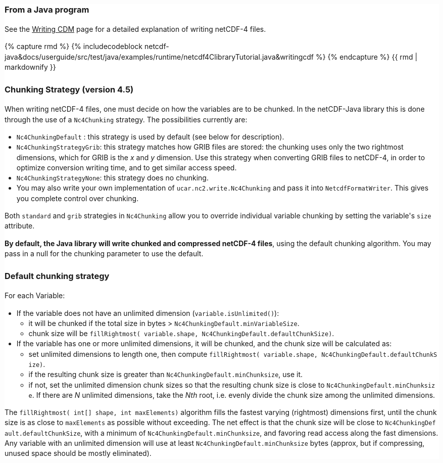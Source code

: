 ### From a Java program
See the [Writing CDM](writing_netcdf.html) page for a detailed explanation of writing netCDF-4 files.

{% capture rmd %}
{% includecodeblock netcdf-java&docs/userguide/src/test/java/examples/runtime/netcdf4ClibraryTutorial.java&writingcdf %}
{% endcapture %}
{{ rmd | markdownify }}

### Chunking Strategy (version 4.5)

When writing netCDF-4 files, one must decide on how the variables are to be chunked.
In the netCDF-Java library this is done through the use of a `Nc4Chunking` strategy.
The possibilities currently are:

* `Nc4ChunkingDefault` : this strategy is used by default (see below for description).
* `Nc4ChunkingStrategyGrib`: this strategy matches how GRIB files are stored: the chunking uses only the two rightmost dimensions, which for GRIB is the *x* and *y* dimension. 
  Use this strategy when converting GRIB files to netCDF-4, in order to optimize conversion writing time, and to get similar access speed.
* `Nc4ChunkingStrategyNone`: this strategy does no chunking.
* You may also write your own implementation of `ucar.nc2.write.Nc4Chunking` and pass it into  `NetcdfFormatWriter`. 
  This gives you complete control over chunking.

Both `standard` and `grib` strategies in `Nc4Chunking` allow you to override individual variable chunking by setting the variable\'s `size` attribute.

**By default, the Java library will write chunked and compressed netCDF-4 files**, using the default chunking algorithm.
You may pass in a null for the chunking parameter to use the default.

### Default chunking strategy

For each Variable:

* If the variable does not have an unlimited dimension (`variable.isUnlimited()`):
  * it will be chunked if the total size in bytes > `Nc4ChunkingDefault.minVariableSize`.
  * chunk size will be `fillRightmost( variable.shape, Nc4ChunkingDefault.defaultChunkSize)`.
* If the variable has one or more unlimited dimensions, it will be chunked, and the chunk size will be calculated as:
  * set unlimited dimensions to length one, then compute `fillRightmost( variable.shape, Nc4ChunkingDefault.defaultChunkSize)`.
  * if the resulting chunk size is greater than `Nc4ChunkingDefault.minChunksize`, use it.
  * if not, set the unlimited dimension chunk sizes so that the resulting chunk size is close to `Nc4ChunkingDefault.minChunksize`.
    If there are *N* unlimited dimensions, take the *Nth* root, i.e. evenly divide the chunk size among the unlimited dimensions.

The `fillRightmost( int[] shape, int maxElements)` algorithm fills the fastest varying (rightmost) dimensions first, until the chunk size is as close to `maxElements` as possible without exceeding.
The net effect is that the chunk size will be close to `Nc4ChunkingDefault.defaultChunkSize`, with a minimum of `Nc4ChunkingDefault.minChunksize`, and favoring read access along the fast dimensions.
Any variable with an unlimited dimension will use at least `Nc4ChunkingDefault.minChunksize` bytes (approx, but if compressing, unused space should be mostly eliminated).
